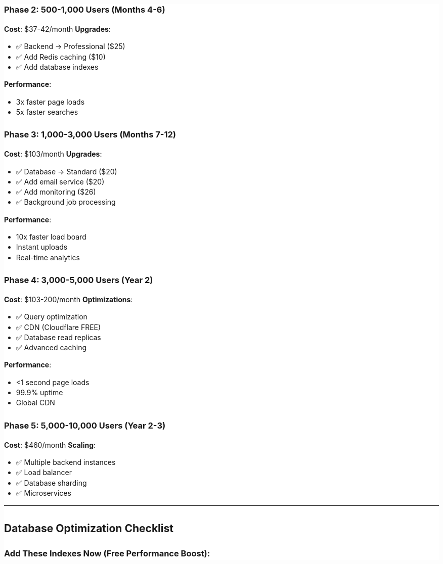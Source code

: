 ### Phase 2: 500-1,000 Users (Months 4-6)
**Cost**: $37-42/month
**Upgrades**:
- ✅ Backend → Professional ($25)
- ✅ Add Redis caching ($10)
- ✅ Add database indexes

**Performance**:
- 3x faster page loads
- 5x faster searches

### Phase 3: 1,000-3,000 Users (Months 7-12)
**Cost**: $103/month
**Upgrades**:
- ✅ Database → Standard ($20)
- ✅ Add email service ($20)
- ✅ Add monitoring ($26)
- ✅ Background job processing

**Performance**:
- 10x faster load board
- Instant uploads
- Real-time analytics

### Phase 4: 3,000-5,000 Users (Year 2)
**Cost**: $103-200/month
**Optimizations**:
- ✅ Query optimization
- ✅ CDN (Cloudflare FREE)
- ✅ Database read replicas
- ✅ Advanced caching

**Performance**:
- <1 second page loads
- 99.9% uptime
- Global CDN

### Phase 5: 5,000-10,000 Users (Year 2-3)
**Cost**: $460/month
**Scaling**:
- ✅ Multiple backend instances
- ✅ Load balancer
- ✅ Database sharding
- ✅ Microservices

---

## Database Optimization Checklist

### Add These Indexes Now (Free Performance Boost):
